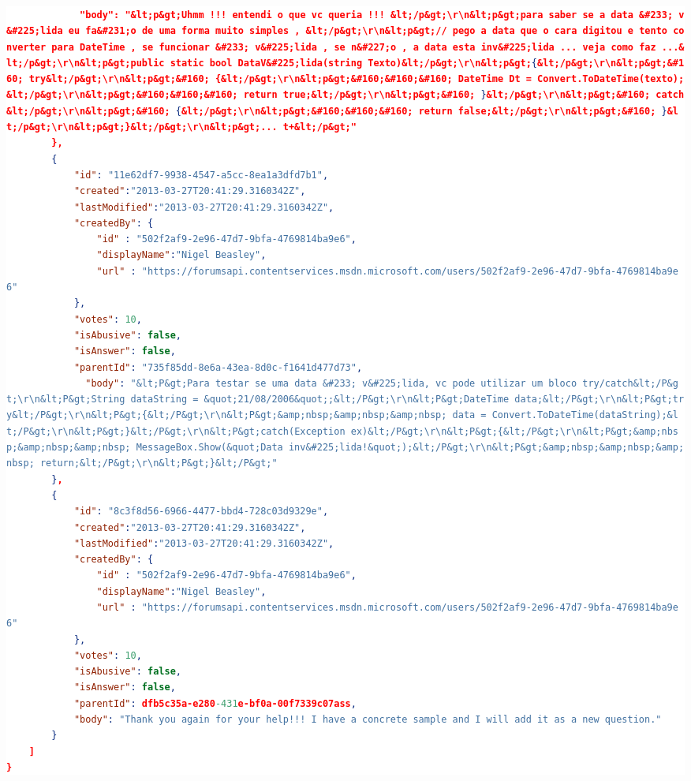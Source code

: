 ```json
             "body": "&lt;p&gt;Uhmm !!! entendi o que vc queria !!! &lt;/p&gt;\r\n&lt;p&gt;para saber se a data &#233; v&#225;lida eu fa&#231;o de uma forma muito simples , &lt;/p&gt;\r\n&lt;p&gt;// pego a data que o cara digitou e tento converter para DateTime , se funcionar &#233; v&#225;lida , se n&#227;o , a data esta inv&#225;lida ... veja como faz ...&lt;/p&gt;\r\n&lt;p&gt;public static bool DataV&#225;lida(string Texto)&lt;/p&gt;\r\n&lt;p&gt;{&lt;/p&gt;\r\n&lt;p&gt;&#160; try&lt;/p&gt;\r\n&lt;p&gt;&#160; {&lt;/p&gt;\r\n&lt;p&gt;&#160;&#160;&#160; DateTime Dt = Convert.ToDateTime(texto);&lt;/p&gt;\r\n&lt;p&gt;&#160;&#160;&#160; return true;&lt;/p&gt;\r\n&lt;p&gt;&#160; }&lt;/p&gt;\r\n&lt;p&gt;&#160; catch&lt;/p&gt;\r\n&lt;p&gt;&#160; {&lt;/p&gt;\r\n&lt;p&gt;&#160;&#160;&#160; return false;&lt;/p&gt;\r\n&lt;p&gt;&#160; }&lt;/p&gt;\r\n&lt;p&gt;}&lt;/p&gt;\r\n&lt;p&gt;... t+&lt;/p&gt;"
        },
        {
            "id": "11e62df7-9938-4547-a5cc-8ea1a3dfd7b1",
            "created":"2013-03-27T20:41:29.3160342Z",
            "lastModified":"2013-03-27T20:41:29.3160342Z",
            "createdBy": {
                "id" : "502f2af9-2e96-47d7-9bfa-4769814ba9e6",
				"displayName":"Nigel Beasley",
                "url" : "https://forumsapi.contentservices.msdn.microsoft.com/users/502f2af9-2e96-47d7-9bfa-4769814ba9e6"
            },
            "votes": 10,
            "isAbusive": false,
            "isAnswer": false,
            "parentId": "735f85dd-8e6a-43ea-8d0c-f1641d477d73",
              "body": "&lt;P&gt;Para testar se uma data &#233; v&#225;lida, vc pode utilizar um bloco try/catch&lt;/P&gt;\r\n&lt;P&gt;String dataString = &quot;21/08/2006&quot;;&lt;/P&gt;\r\n&lt;P&gt;DateTime data;&lt;/P&gt;\r\n&lt;P&gt;try&lt;/P&gt;\r\n&lt;P&gt;{&lt;/P&gt;\r\n&lt;P&gt;&amp;nbsp;&amp;nbsp;&amp;nbsp; data = Convert.ToDateTime(dataString);&lt;/P&gt;\r\n&lt;P&gt;}&lt;/P&gt;\r\n&lt;P&gt;catch(Exception ex)&lt;/P&gt;\r\n&lt;P&gt;{&lt;/P&gt;\r\n&lt;P&gt;&amp;nbsp;&amp;nbsp;&amp;nbsp; MessageBox.Show(&quot;Data inv&#225;lida!&quot;);&lt;/P&gt;\r\n&lt;P&gt;&amp;nbsp;&amp;nbsp;&amp;nbsp; return;&lt;/P&gt;\r\n&lt;P&gt;}&lt;/P&gt;"
        },
        {
            "id": "8c3f8d56-6966-4477-bbd4-728c03d9329e",
            "created":"2013-03-27T20:41:29.3160342Z",
            "lastModified":"2013-03-27T20:41:29.3160342Z",
            "createdBy": {
                "id" : "502f2af9-2e96-47d7-9bfa-4769814ba9e6",
				"displayName":"Nigel Beasley",
                "url" : "https://forumsapi.contentservices.msdn.microsoft.com/users/502f2af9-2e96-47d7-9bfa-4769814ba9e6"
            },
            "votes": 10,
            "isAbusive": false,
            "isAnswer": false,
            "parentId": dfb5c35a-e280-431e-bf0a-00f7339c07ass,
            "body": "Thank you again for your help!!! I have a concrete sample and I will add it as a new question."
        }
	]
}
``` 
